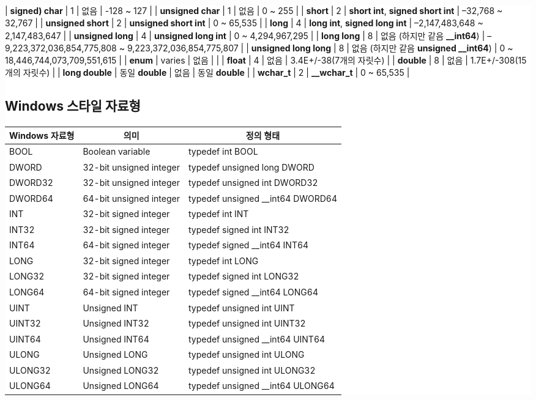 | **signed) char**       | 1               | 없음                                           | -128 ~ 127                                                   |
| **unsigned char**      | 1               | 없음                                           | 0 ~ 255                                                      |
| **short**              | 2               | **short int**, **signed short int**            | –32,768 ~ 32,767                                             |
| **unsigned short**     | 2               | **unsigned short int**                         | 0 ~ 65,535                                                   |
| **long**               | 4               | **long int**, **signed long int**              | –2,147,483,648 ~ 2,147,483,647                               |
| **unsigned long**      | 4               | **unsigned long int**                          | 0 ~ 4,294,967,295                                            |
| **long long**          | 8               | 없음 (하지만 같음 **__int64**)                 | –9,223,372,036,854,775,808 ~ 9,223,372,036,854,775,807       |
| **unsigned long long** | 8               | 없음 (하지만 같음 **unsigned __int64**)        | 0 ~ 18,446,744,073,709,551,615                               |
| **enum**               | varies          | 없음                                           |                                                              |
| **float**              | 4               | 없음                                           | 3.4E+/-38(7개의 자릿수)                                      |
| **double**             | 8               | 없음                                           | 1.7E+/-308(15개의 자릿수)                                    |
| **long double**        | 동일 **double** | 없음                                           | 동일 **double**                                              |
| **wchar_t**            | 2               | **__wchar_t**                                  | 0 ~ 65,535                                                   |



## Windows 스타일 자료형

| Windows 자료형 | 의미                    | 정의 형태                        |
| -------------- | ----------------------- | -------------------------------- |
| BOOL           | Boolean variable        | typedef int BOOL                 |
| DWORD          | 32-bit unsigned integer | typedef unsigned long DWORD      |
| DWORD32        | 32-bit unsigned integer | typedef unsigned int DWORD32     |
| DWORD64        | 64-bit unsigned integer | typedef unsigned __int64 DWORD64 |
| INT            | 32-bit signed integer   | typedef int INT                  |
| INT32          | 32-bit signed integer   | typedef signed int INT32         |
| INT64          | 64-bit signed integer   | typedef signed __int64 INT64     |
| LONG           | 32-bit signed integer   | typedef int LONG                 |
| LONG32         | 32-bit signed integer   | typedef signed int LONG32        |
| LONG64         | 64-bit signed integer   | typedef signed __int64 LONG64    |
| UINT           | Unsigned INT            | typedef unsigned int UINT        |
| UINT32         | Unsigned INT32          | typedef unsigned int UINT32      |
| UINT64         | Unsigned INT64          | typedef unsigned __int64 UINT64  |
| ULONG          | Unsigned LONG           | typedef unsigned int ULONG       |
| ULONG32        | Unsigned LONG32         | typedef unsigned int ULONG32     |
| ULONG64        | Unsigned LONG64         | typedef unsigned __int64 ULONG64 |
